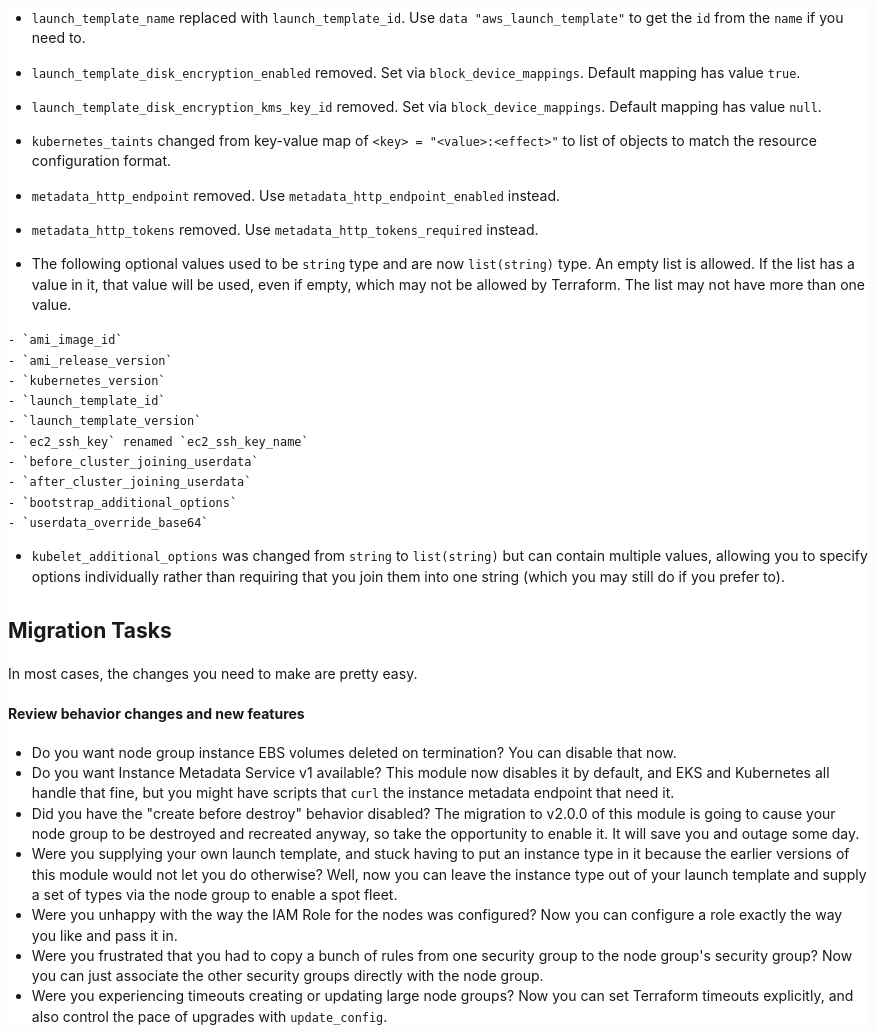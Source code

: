 - `launch_template_name` replaced with `launch_template_id`. Use `data "aws_launch_template"` to get the `id` from the `name` if you need to.

- `launch_template_disk_encryption_enabled` removed. Set via `block_device_mappings`. Default mapping has value `true`.

- `launch_template_disk_encryption_kms_key_id` removed. Set via `block_device_mappings`. Default mapping has value `null`.

- `kubernetes_taints` changed from key-value map of `<key> = "<value>:<effect>"` to list of objects to match the resource configuration format.

- `metadata_http_endpoint` removed. Use `metadata_http_endpoint_enabled` instead.

- `metadata_http_tokens` removed. Use `metadata_http_tokens_required` instead.

- The following optional values used to be `string` type and are now `list(string)` type. An empty list is allowed. If the list has a value in it, that value will be used, even if empty,
  which may not be allowed by Terraform. The list may not have more than one value.

```
- `ami_image_id`
- `ami_release_version`
- `kubernetes_version`
- `launch_template_id`
- `launch_template_version`
- `ec2_ssh_key` renamed `ec2_ssh_key_name`
- `before_cluster_joining_userdata`
- `after_cluster_joining_userdata`
- `bootstrap_additional_options`
- `userdata_override_base64`
```

- `kubelet_additional_options` was changed from `string` to `list(string)` but can contain multiple values, allowing you to specify options individually rather than requiring that you join
  them into one string (which you may still do if you prefer to).

## Migration Tasks

In most cases, the changes you need to make are pretty easy.

#### Review behavior changes and new features

- Do you want node group instance EBS volumes deleted on termination? You can disable that now.
- Do you want Instance Metadata Service v1 available? This module now disables it by default, and EKS and Kubernetes all handle that fine, but you might have scripts that `curl` the instance
  metadata endpoint that need it.
- Did you have the "create before destroy" behavior disabled? The migration to v2.0.0 of this module is going to cause your node group to be destroyed and recreated anyway, so take the
  opportunity to enable it. It will save you and outage some day.
- Were you supplying your own launch template, and stuck having to put an instance type in it because the earlier versions of this module would not let you do otherwise? Well, now you can
  leave the instance type out of your launch template and supply a set of types via the node group to enable a spot fleet.
- Were you unhappy with the way the IAM Role for the nodes was configured? Now you can configure a role exactly the way you like and pass it in.
- Were you frustrated that you had to copy a bunch of rules from one security group to the node group's security group? Now you can just associate the other security groups directly with the
  node group.
- Were you experiencing timeouts creating or updating large node groups? Now you can set Terraform timeouts explicitly, and also control the pace of upgrades with `update_config`.
